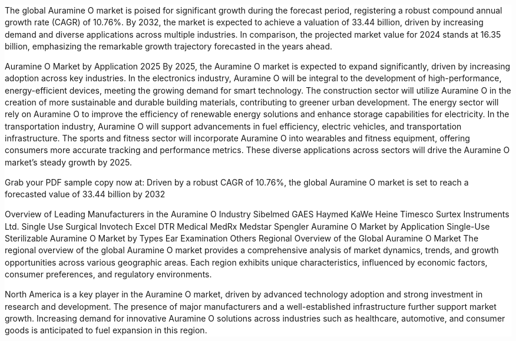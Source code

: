 The global Auramine O market is poised for significant growth during the forecast period, registering a robust compound annual growth rate (CAGR) of 10.76%. By 2032, the market is expected to achieve a valuation of 33.44 billion, driven by increasing demand and diverse applications across multiple industries. In comparison, the projected market value for 2024 stands at 16.35 billion, emphasizing the remarkable growth trajectory forecasted in the years ahead. 

Auramine O Market by Application 2025
By 2025, the Auramine O market is expected to expand significantly, driven by increasing adoption across key industries. In the electronics industry, Auramine O will be integral to the development of high-performance, energy-efficient devices, meeting the growing demand for smart technology. The construction sector will utilize Auramine O in the creation of more sustainable and durable building materials, contributing to greener urban development. The energy sector will rely on Auramine O to improve the efficiency of renewable energy solutions and enhance storage capabilities for electricity. In the transportation industry, Auramine O will support advancements in fuel efficiency, electric vehicles, and transportation infrastructure. The sports and fitness sector will incorporate Auramine O into wearables and fitness equipment, offering consumers more accurate tracking and performance metrics. These diverse applications across sectors will drive the Auramine O market’s steady growth by 2025.

Grab your PDF sample copy now at: Driven by a robust CAGR of 10.76%, the global Auramine O market is set to reach a forecasted value of 33.44 billion by 2032

Overview of Leading Manufacturers in the Auramine O Industry
Sibelmed
GAES
Haymed
KaWe
Heine
Timesco
Surtex Instruments Ltd.
Single Use Surgical
Invotech Excel
DTR Medical
MedRx
Medstar
Spengler
Auramine O Market by Application
Single-Use
Sterilizable
Auramine O Market by Types
Ear Examination
Others
Regional Overview of the Global Auramine O Market
The regional overview of the global Auramine O market provides a comprehensive analysis of market dynamics, trends, and growth opportunities across various geographic areas. Each region exhibits unique characteristics, influenced by economic factors, consumer preferences, and regulatory environments.

North America is a key player in the Auramine O market, driven by advanced technology adoption and strong investment in research and development. The presence of major manufacturers and a well-established infrastructure further support market growth. Increasing demand for innovative Auramine O solutions across industries such as healthcare, automotive, and consumer goods is anticipated to fuel expansion in this region.
